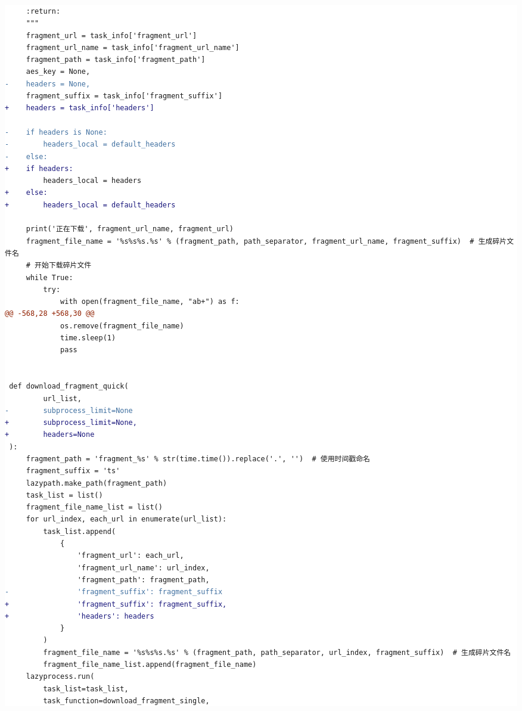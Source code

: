 ```diff
     :return:
     """
     fragment_url = task_info['fragment_url']
     fragment_url_name = task_info['fragment_url_name']
     fragment_path = task_info['fragment_path']
     aes_key = None,
-    headers = None,
     fragment_suffix = task_info['fragment_suffix']
+    headers = task_info['headers']
 
-    if headers is None:
-        headers_local = default_headers
-    else:
+    if headers:
         headers_local = headers
+    else:
+        headers_local = default_headers
 
     print('正在下载', fragment_url_name, fragment_url)
     fragment_file_name = '%s%s%s.%s' % (fragment_path, path_separator, fragment_url_name, fragment_suffix)  # 生成碎片文件名
     # 开始下载碎片文件
     while True:
         try:
             with open(fragment_file_name, "ab+") as f:
@@ -568,28 +568,30 @@
             os.remove(fragment_file_name)
             time.sleep(1)
             pass
 
 
 def download_fragment_quick(
         url_list,
-        subprocess_limit=None
+        subprocess_limit=None,
+        headers=None
 ):
     fragment_path = 'fragment_%s' % str(time.time()).replace('.', '')  # 使用时间戳命名
     fragment_suffix = 'ts'
     lazypath.make_path(fragment_path)
     task_list = list()
     fragment_file_name_list = list()
     for url_index, each_url in enumerate(url_list):
         task_list.append(
             {
                 'fragment_url': each_url,
                 'fragment_url_name': url_index,
                 'fragment_path': fragment_path,
-                'fragment_suffix': fragment_suffix
+                'fragment_suffix': fragment_suffix,
+                'headers': headers
             }
         )
         fragment_file_name = '%s%s%s.%s' % (fragment_path, path_separator, url_index, fragment_suffix)  # 生成碎片文件名
         fragment_file_name_list.append(fragment_file_name)
     lazyprocess.run(
         task_list=task_list,
         task_function=download_fragment_single,
```
